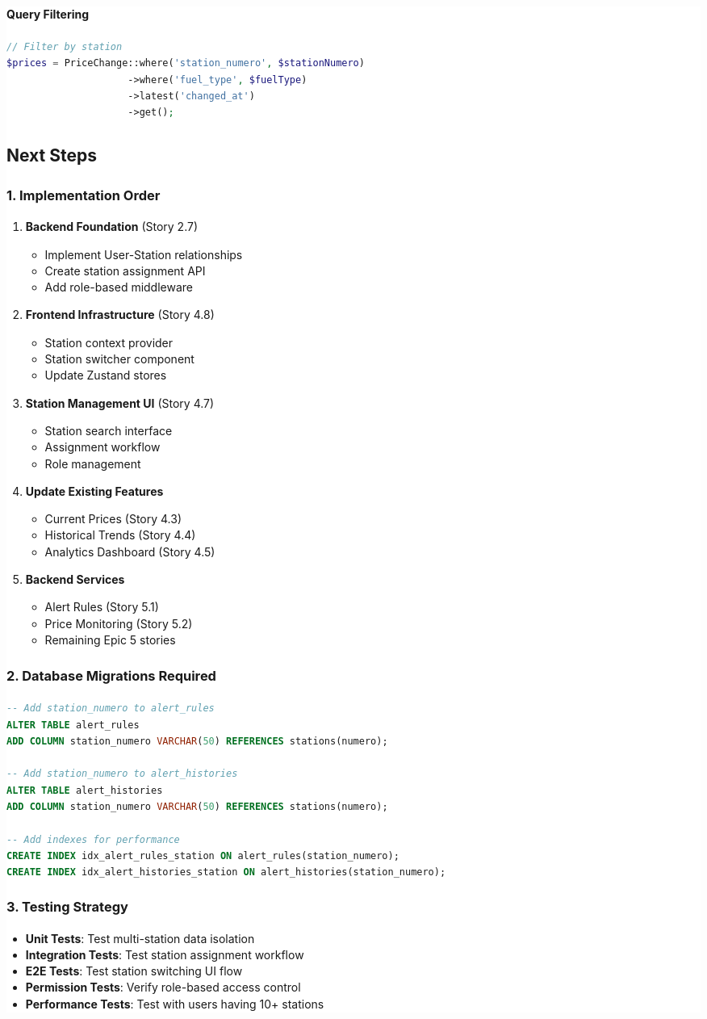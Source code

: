 #### Query Filtering
```php
// Filter by station
$prices = PriceChange::where('station_numero', $stationNumero)
                     ->where('fuel_type', $fuelType)
                     ->latest('changed_at')
                     ->get();
```

## Next Steps

### 1. Implementation Order
1. **Backend Foundation** (Story 2.7)
   - Implement User-Station relationships
   - Create station assignment API
   - Add role-based middleware

2. **Frontend Infrastructure** (Story 4.8)
   - Station context provider
   - Station switcher component
   - Update Zustand stores

3. **Station Management UI** (Story 4.7)
   - Station search interface
   - Assignment workflow
   - Role management

4. **Update Existing Features**
   - Current Prices (Story 4.3)
   - Historical Trends (Story 4.4)
   - Analytics Dashboard (Story 4.5)

5. **Backend Services**
   - Alert Rules (Story 5.1)
   - Price Monitoring (Story 5.2)
   - Remaining Epic 5 stories

### 2. Database Migrations Required
```sql
-- Add station_numero to alert_rules
ALTER TABLE alert_rules 
ADD COLUMN station_numero VARCHAR(50) REFERENCES stations(numero);

-- Add station_numero to alert_histories
ALTER TABLE alert_histories
ADD COLUMN station_numero VARCHAR(50) REFERENCES stations(numero);

-- Add indexes for performance
CREATE INDEX idx_alert_rules_station ON alert_rules(station_numero);
CREATE INDEX idx_alert_histories_station ON alert_histories(station_numero);
```

### 3. Testing Strategy
- **Unit Tests**: Test multi-station data isolation
- **Integration Tests**: Test station assignment workflow
- **E2E Tests**: Test station switching UI flow
- **Permission Tests**: Verify role-based access control
- **Performance Tests**: Test with users having 10+ stations
